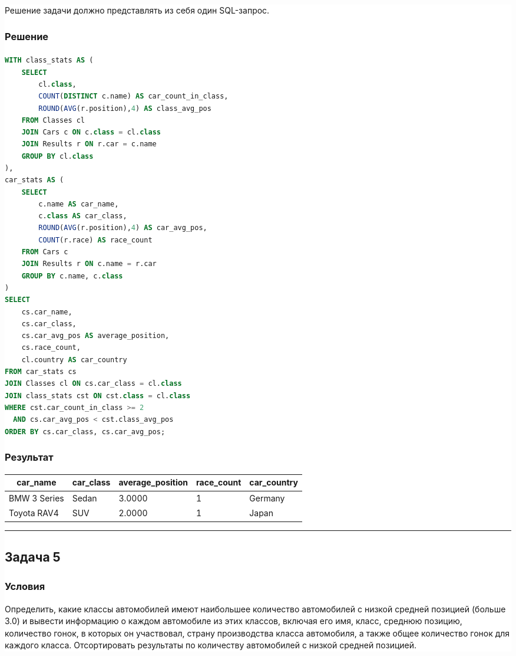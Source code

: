 Решение задачи должно представлять из себя один SQL-запрос.
### Решение
```sql
WITH class_stats AS (
    SELECT
        cl.class,
        COUNT(DISTINCT c.name) AS car_count_in_class,
        ROUND(AVG(r.position),4) AS class_avg_pos
    FROM Classes cl
    JOIN Cars c ON c.class = cl.class
    JOIN Results r ON r.car = c.name
    GROUP BY cl.class
),
car_stats AS (
    SELECT
        c.name AS car_name,
        c.class AS car_class,
        ROUND(AVG(r.position),4) AS car_avg_pos,
        COUNT(r.race) AS race_count
    FROM Cars c
    JOIN Results r ON c.name = r.car
    GROUP BY c.name, c.class
)
SELECT
    cs.car_name,
    cs.car_class,
    cs.car_avg_pos AS average_position,
    cs.race_count,
    cl.country AS car_country
FROM car_stats cs
JOIN Classes cl ON cs.car_class = cl.class
JOIN class_stats cst ON cst.class = cl.class
WHERE cst.car_count_in_class >= 2
  AND cs.car_avg_pos < cst.class_avg_pos
ORDER BY cs.car_class, cs.car_avg_pos;
```
### Результат
|car_name|car_class|average_position|race_count|car_country|
|--------|---------|----------------|----------|-----------|
|BMW 3 Series|Sedan|3.0000|1|Germany|
|Toyota RAV4|SUV|2.0000|1|Japan|


---

## Задача 5
### Условия
Определить, какие классы автомобилей имеют наибольшее количество автомобилей с низкой средней позицией (больше 3.0) и вывести информацию о каждом автомобиле из этих классов, включая его имя, класс, среднюю позицию, количество гонок, в которых он участвовал, страну производства класса автомобиля, а также общее количество гонок для каждого класса. Отсортировать результаты по количеству автомобилей с низкой средней позицией.

